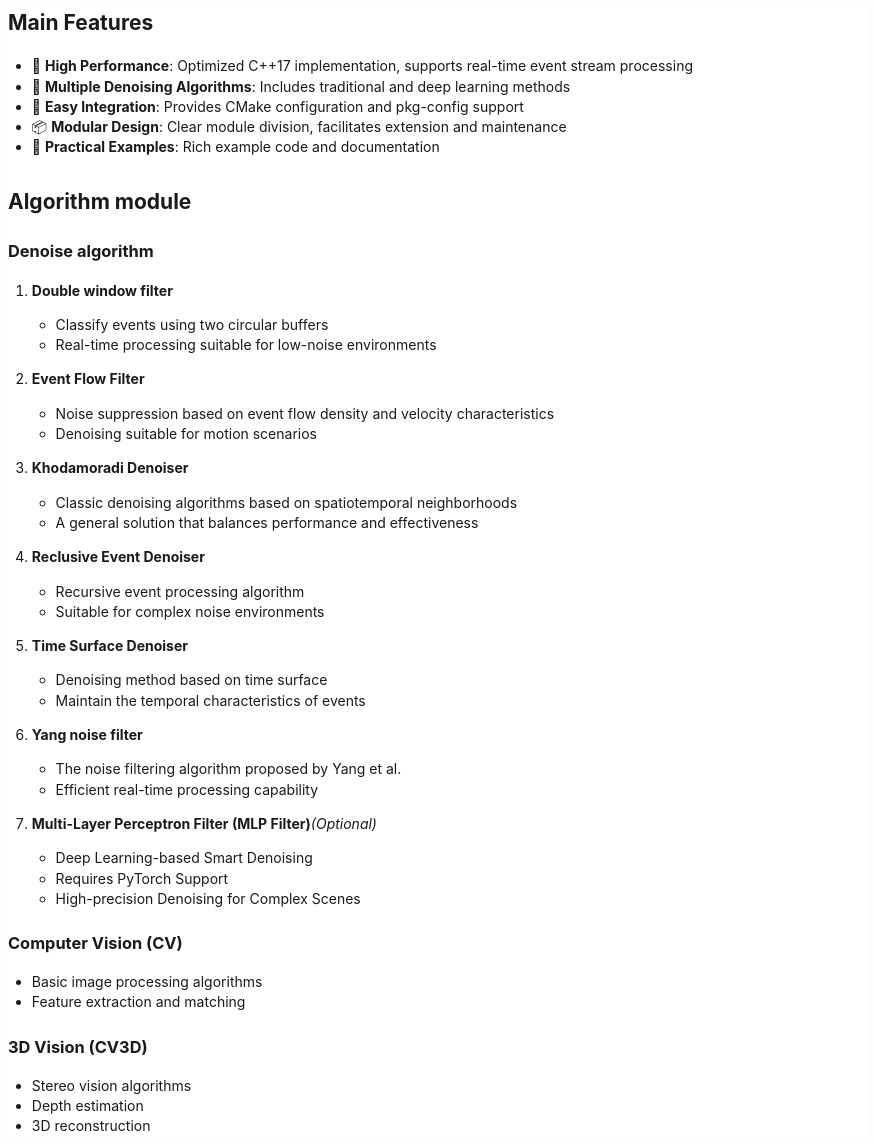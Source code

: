 ## Main Features

* 🚀 **High Performance**: Optimized C++17 implementation, supports real-time event stream processing
* 🧠 **Multiple Denoising Algorithms**: Includes traditional and deep learning methods
* 🔧 **Easy Integration**: Provides CMake configuration and pkg-config support
* 📦 **Modular Design**: Clear module division, facilitates extension and maintenance
* 🎯 **Practical Examples**: Rich example code and documentation

## Algorithm module

### Denoise algorithm

1. **Double window filter**

   * Classify events using two circular buffers
   * Real-time processing suitable for low-noise environments
2. **Event Flow Filter**

   * Noise suppression based on event flow density and velocity characteristics
   * Denoising suitable for motion scenarios
3. **Khodamoradi Denoiser**

   * Classic denoising algorithms based on spatiotemporal neighborhoods
   * A general solution that balances performance and effectiveness
4. **Reclusive Event Denoiser**

   * Recursive event processing algorithm
   * Suitable for complex noise environments
5. **Time Surface Denoiser**

   * Denoising method based on time surface
   * Maintain the temporal characteristics of events
6. **Yang noise filter**

   * The noise filtering algorithm proposed by Yang et al.
   * Efficient real-time processing capability
7. **Multi-Layer Perceptron Filter (MLP Filter)***(Optional)*

   * Deep Learning-based Smart Denoising
   * Requires PyTorch Support
   * High-precision Denoising for Complex Scenes

### Computer Vision (CV)

* Basic image processing algorithms
* Feature extraction and matching

### 3D Vision (CV3D)

* Stereo vision algorithms
* Depth estimation
* 3D reconstruction

